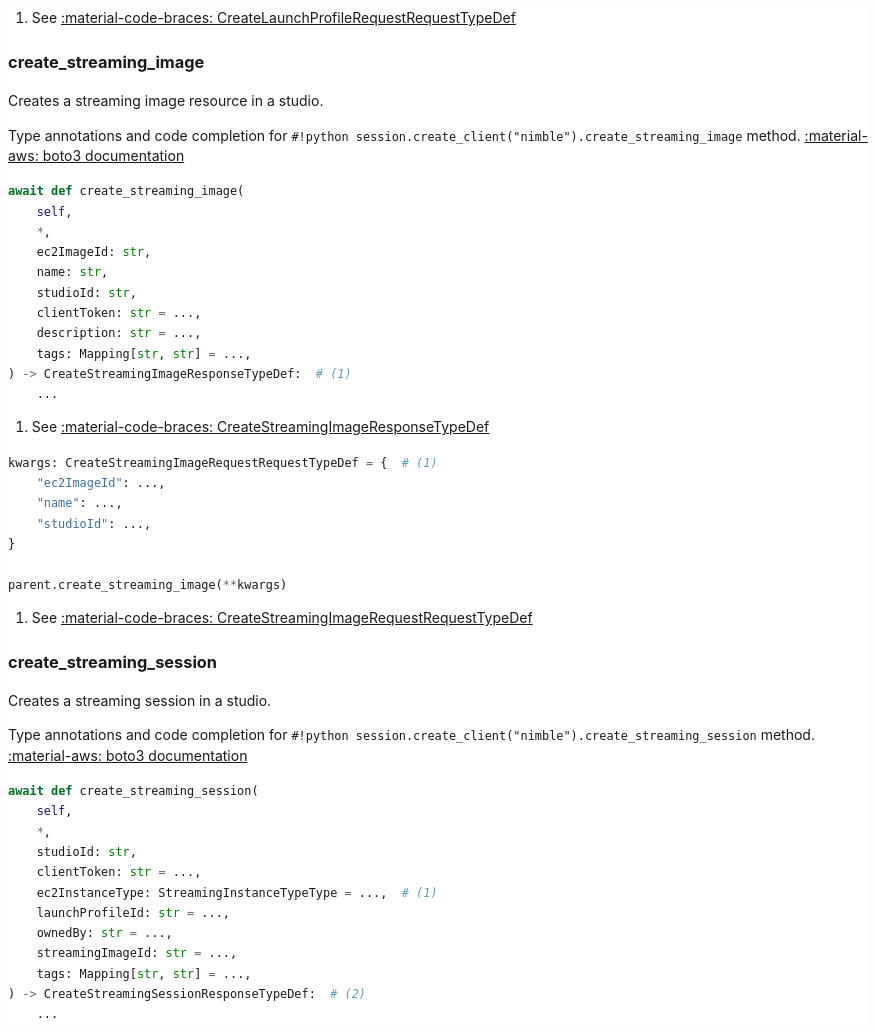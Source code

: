 1. See [:material-code-braces: CreateLaunchProfileRequestRequestTypeDef](./type_defs.md#createlaunchprofilerequestrequesttypedef) 

### create\_streaming\_image

Creates a streaming image resource in a studio.

Type annotations and code completion for `#!python session.create_client("nimble").create_streaming_image` method.
[:material-aws: boto3 documentation](https://boto3.amazonaws.com/v1/documentation/api/latest/reference/services/nimble.html#NimbleStudio.Client.create_streaming_image)

```python title="Method definition"
await def create_streaming_image(
    self,
    *,
    ec2ImageId: str,
    name: str,
    studioId: str,
    clientToken: str = ...,
    description: str = ...,
    tags: Mapping[str, str] = ...,
) -> CreateStreamingImageResponseTypeDef:  # (1)
    ...
```

1. See [:material-code-braces: CreateStreamingImageResponseTypeDef](./type_defs.md#createstreamingimageresponsetypedef) 


```python title="Usage example with kwargs"
kwargs: CreateStreamingImageRequestRequestTypeDef = {  # (1)
    "ec2ImageId": ...,
    "name": ...,
    "studioId": ...,
}

parent.create_streaming_image(**kwargs)
```

1. See [:material-code-braces: CreateStreamingImageRequestRequestTypeDef](./type_defs.md#createstreamingimagerequestrequesttypedef) 

### create\_streaming\_session

Creates a streaming session in a studio.

Type annotations and code completion for `#!python session.create_client("nimble").create_streaming_session` method.
[:material-aws: boto3 documentation](https://boto3.amazonaws.com/v1/documentation/api/latest/reference/services/nimble.html#NimbleStudio.Client.create_streaming_session)

```python title="Method definition"
await def create_streaming_session(
    self,
    *,
    studioId: str,
    clientToken: str = ...,
    ec2InstanceType: StreamingInstanceTypeType = ...,  # (1)
    launchProfileId: str = ...,
    ownedBy: str = ...,
    streamingImageId: str = ...,
    tags: Mapping[str, str] = ...,
) -> CreateStreamingSessionResponseTypeDef:  # (2)
    ...
```
